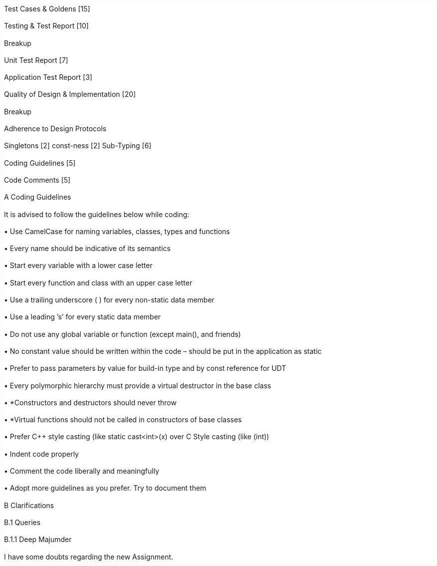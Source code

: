 Test Cases &amp; Goldens [15]

Testing &amp; Test Report [10]

Breakup

Unit Test Report [7]

Application Test Report [3]

Quality of Design &amp; Implementation [20]

Breakup

Adherence to Design Protocols

Singletons [2] const-ness [2] Sub-Typing [6]

Coding Guidelines [5]

Code Comments [5]

A Coding Guidelines

It is advised to follow the guidelines below while coding:

• Use CamelCase for naming variables, classes, types and functions

• Every name should be indicative of its semantics

• Start every variable with a lower case letter

• Start every function and class with an upper case letter

• Use a trailing underscore ( ) for every non-static data member

• Use a leading ’s’ for every static data member

• Do not use any global variable or function (except main(), and friends)

• No constant value should be written within the code – should be put in the application as static

• Prefer to pass parameters by value for build-in type and by const reference for UDT

• Every polymorphic hierarchy must provide a virtual destructor in the base class

• *Constructors and destructors should never throw

• *Virtual functions should not be called in constructors of base classes

• Prefer C++ style casting (like static cast&lt;int&gt;(x) over C Style casting (like (int))

• Indent code properly

• Comment the code liberally and meaningfully

• Adopt more guidelines as you prefer. Try to document them

B Clarifications

B.1 Queries

B.1.1 Deep Majumder

I have some doubts regarding the new Assignment.

